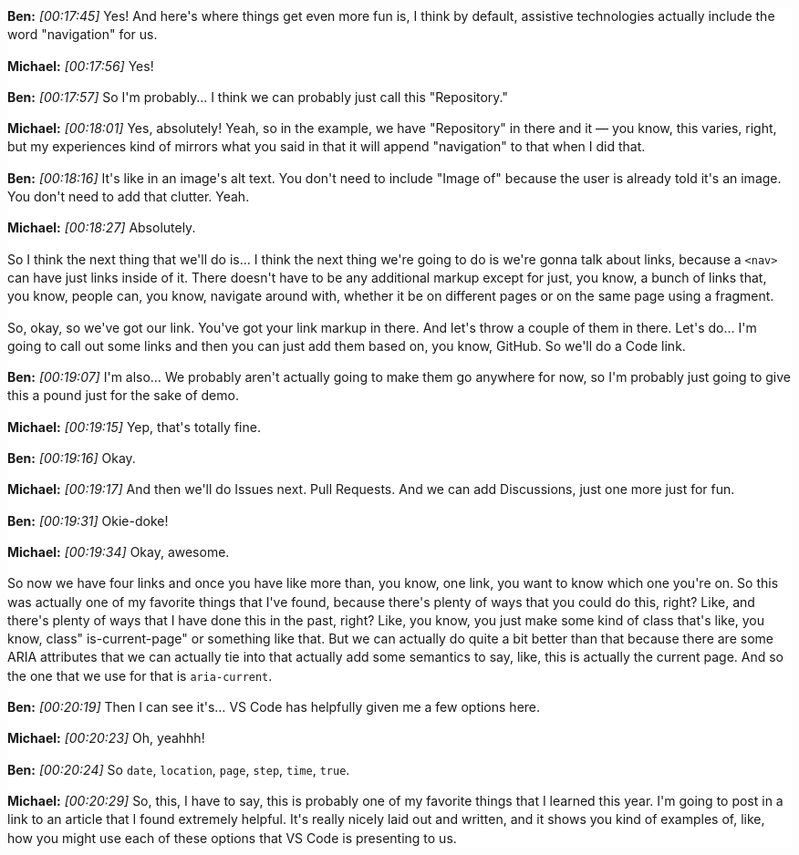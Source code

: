 **Ben:** <i class="timecode">[00:17:45]</i> Yes! And here's where things get even more fun is, I think by default, assistive technologies actually include the word "navigation" for us.

**Michael:** <i class="timecode">[00:17:56]</i> Yes!

**Ben:** <i class="timecode">[00:17:57]</i> So I'm probably… I think we can probably just call this "Repository."

**Michael:** <i class="timecode">[00:18:01]</i> Yes, absolutely! Yeah, so in the example, we have "Repository" in there and it — you know, this varies, right, but my experiences kind of mirrors what you said in that it will append "navigation" to that when I did that.

**Ben:** <i class="timecode">[00:18:16]</i> It's like in an image's alt text. You don't need to include "Image of" because the user is already told it's an image. You don't need to add that clutter. Yeah.

**Michael:** <i class="timecode">[00:18:27]</i> Absolutely.

So I think the next thing that we'll do is… I think the next thing we're going to do is we're gonna talk about links, because a `<nav>` can have just links inside of it. There doesn't have to be any additional markup except for just, you know, a bunch of links that, you know, people can, you know, navigate around with, whether it be on different pages or on the same page using a fragment.

So, okay, so we've got our link. You've got your link markup in there. And let's throw a couple of them in there. Let's do… I'm going to call out some links and then you can just add them based on, you know, GitHub. So we'll do a Code link.

**Ben:** <i class="timecode">[00:19:07]</i> I'm also… We probably aren't actually going to make them go anywhere for now, so I'm probably just going to give this a pound just for the sake of demo.

**Michael:** <i class="timecode">[00:19:15]</i> Yep, that's totally fine.

**Ben:** <i class="timecode">[00:19:16]</i> Okay.

**Michael:** <i class="timecode">[00:19:17]</i> And then we'll do Issues next. Pull Requests. And we can add Discussions, just one more just for fun.

**Ben:** <i class="timecode">[00:19:31]</i> Okie-doke!

**Michael:** <i class="timecode">[00:19:34]</i> Okay, awesome.

So now we have four links and once you have like more than, you know, one link, you want to know which one you're on. So this was actually one of my favorite things that I've found, because there's plenty of ways that you could do this, right? Like, and there's plenty of ways that I have done this in the past, right? Like, you know, you just make some kind of class that's like, you know, class" is-current-page" or something like that. But we can actually do quite a bit better than that because there are some ARIA attributes that we can actually tie into that actually add some semantics to say, like, this is actually the current page. And so the one that we use for that is `aria-current`.

**Ben:** <i class="timecode">[00:20:19]</i> Then I can see it's… VS Code has helpfully given me a few options here.

**Michael:** <i class="timecode">[00:20:23]</i> Oh, yeahhh!

**Ben:** <i class="timecode">[00:20:24]</i> So `date`, `location`, `page`, `step`, `time`, `true`.

**Michael:** <i class="timecode">[00:20:29]</i> So, this, I have to say, this is probably one of my favorite things that I learned this year. I'm going to post in a link to an article that I found extremely helpful. It's really nicely laid out and written, and it shows you kind of examples of, like, how you might use each of these options that VS Code is presenting to us. 
